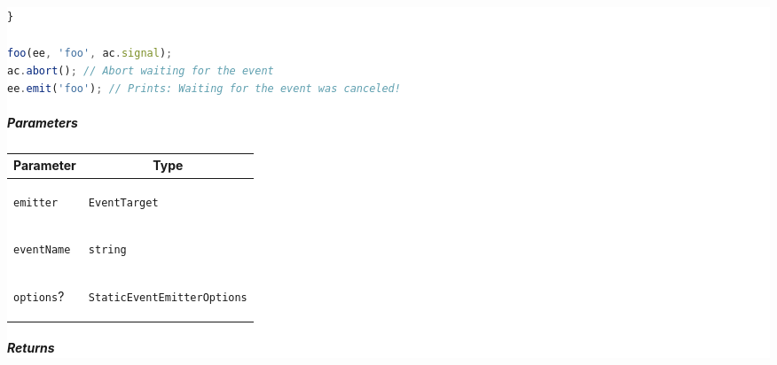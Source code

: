 ```js
}

foo(ee, 'foo', ac.signal);
ac.abort(); // Abort waiting for the event
ee.emit('foo'); // Prints: Waiting for the event was canceled!
```

##### Parameters

<table>
<thead>
<tr>
<th>Parameter</th>
<th>Type</th>
</tr>
</thead>
<tbody>
<tr>
<td>

`emitter`

</td>
<td>

`EventTarget`

</td>
</tr>
<tr>
<td>

`eventName`

</td>
<td>

`string`

</td>
</tr>
<tr>
<td>

`options`?

</td>
<td>

`StaticEventEmitterOptions`

</td>
</tr>
</tbody>
</table>

##### Returns
